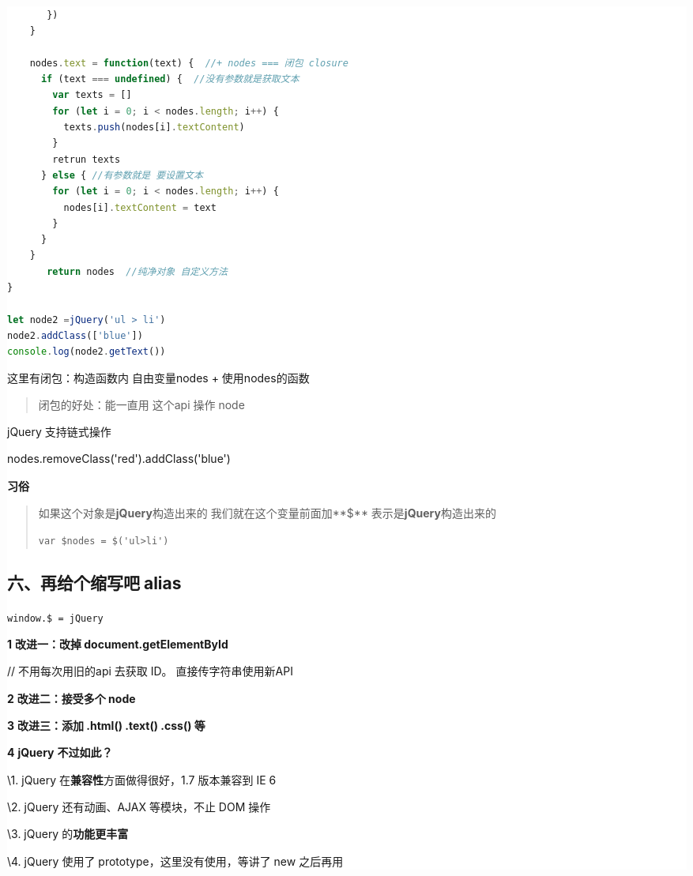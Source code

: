 ```javascript
       })
    }
    
    nodes.text = function(text) {  //+ nodes === 闭包 closure
      if (text === undefined) {  //没有参数就是获取文本
        var texts = []
        for (let i = 0; i < nodes.length; i++) {
          texts.push(nodes[i].textContent)
        }
        retrun texts
      } else { //有参数就是 要设置文本
        for (let i = 0; i < nodes.length; i++) {
          nodes[i].textContent = text
        }
      }
    }
       return nodes  //纯净对象 自定义方法
}

let node2 =jQuery('ul > li')
node2.addClass(['blue'])
console.log(node2.getText())

```

这里有闭包：构造函数内 自由变量nodes + 使用nodes的函数

> 闭包的好处：能一直用 这个api 操作 node



jQuery 支持链式操作

nodes.removeClass('red').addClass('blue') 



**习俗**

> 如果这个对象是**jQuery**构造出来的 我们就在这个变量前面加**$** 表示是**jQuery**构造出来的
>
> `var $nodes = $('ul>li')`

## 六、再给个缩写吧 alias

`window.$ = jQuery`



**1**   **改进一：改掉 document.getElementById**

// 不用每次用旧的api 去获取 ID。 直接传字符串使用新API

**2**   **改进二：接受多个 node**

**3**   **改进三：添加 .html() .text() .css() 等**

**4**   **jQuery** **不过如此？**

\1.  jQuery 在**兼容性**方面做得很好，1.7 版本兼容到 IE 6

\2.  jQuery 还有动画、AJAX 等模块，不止 DOM 操作

\3.  jQuery 的**功能更丰富**

\4.  jQuery 使用了 prototype，这里没有使用，等讲了 new 之后再用



